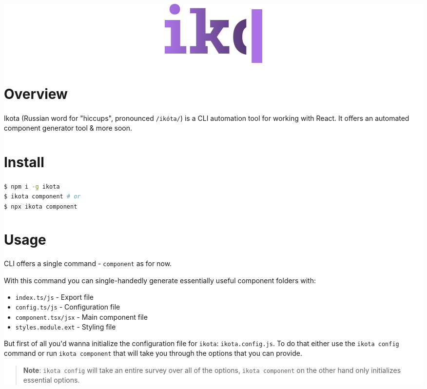 <p align="center">
  <img alt="ikota" src="public/ikota.svg" width="200" />
</p>

# Overview

Ikota (Russian word for "hiccups", pronounced `/ikóta/`) is a CLI
automation tool for working with React. It offers an automated
component generator tool & more soon.

# Install

```bash
$ npm i -g ikota
$ ikota component # or
$ npx ikota component
```

# Usage

CLI offers a single command - `component` as for now.

With this command you can single-handedly generate
essentially useful component folders with:

- `index.ts/js` - Export file
- `config.ts/js` - Configuration file
- `component.tsx/jsx` - Main component file
- `styles.module.ext` - Styling file

But first of all you'd wanna initialize the configuration
file for `ikota`: `ikota.config.js`. To do that either
use the `ikota config` command or run `ikota component`
that will take you through the options that you
can provide.

> **Note**: `ikota config` will take an entire survey over
> all of the options, `ikota component` on the other hand only
> initializes essential options.
